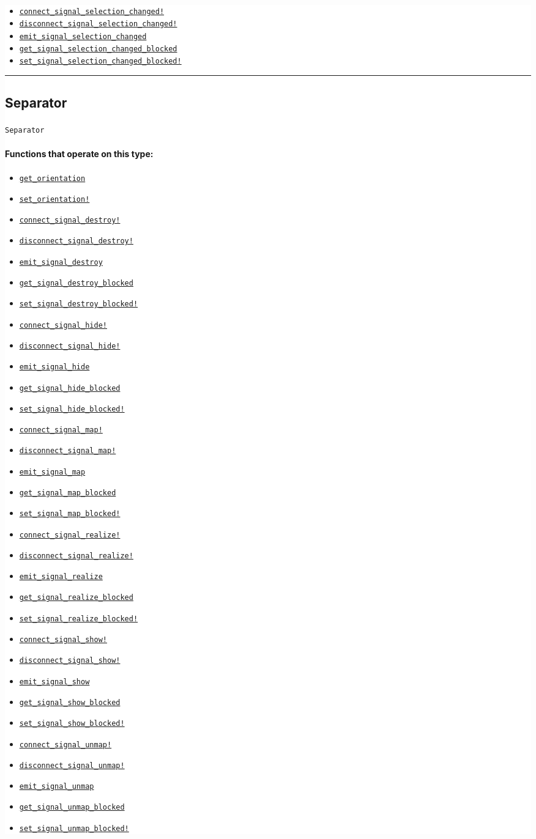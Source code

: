 
+ [`connect_signal_selection_changed!`](@ref)
+ [`disconnect_signal_selection_changed!`](@ref)
+ [`emit_signal_selection_changed`](@ref)
+ [`get_signal_selection_changed_blocked`](@ref)
+ [`set_signal_selection_changed_blocked!`](@ref)




---
## Separator
```@docs
Separator
```
#### Functions that operate on this type:
+ [`get_orientation`](@ref)
+ [`set_orientation!`](@ref)


+ [`connect_signal_destroy!`](@ref)
+ [`disconnect_signal_destroy!`](@ref)
+ [`emit_signal_destroy`](@ref)
+ [`get_signal_destroy_blocked`](@ref)
+ [`set_signal_destroy_blocked!`](@ref)


+ [`connect_signal_hide!`](@ref)
+ [`disconnect_signal_hide!`](@ref)
+ [`emit_signal_hide`](@ref)
+ [`get_signal_hide_blocked`](@ref)
+ [`set_signal_hide_blocked!`](@ref)


+ [`connect_signal_map!`](@ref)
+ [`disconnect_signal_map!`](@ref)
+ [`emit_signal_map`](@ref)
+ [`get_signal_map_blocked`](@ref)
+ [`set_signal_map_blocked!`](@ref)


+ [`connect_signal_realize!`](@ref)
+ [`disconnect_signal_realize!`](@ref)
+ [`emit_signal_realize`](@ref)
+ [`get_signal_realize_blocked`](@ref)
+ [`set_signal_realize_blocked!`](@ref)


+ [`connect_signal_show!`](@ref)
+ [`disconnect_signal_show!`](@ref)
+ [`emit_signal_show`](@ref)
+ [`get_signal_show_blocked`](@ref)
+ [`set_signal_show_blocked!`](@ref)


+ [`connect_signal_unmap!`](@ref)
+ [`disconnect_signal_unmap!`](@ref)
+ [`emit_signal_unmap`](@ref)
+ [`get_signal_unmap_blocked`](@ref)
+ [`set_signal_unmap_blocked!`](@ref)
